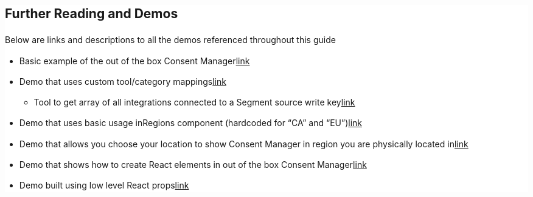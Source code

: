 ## Further Reading and Demos

Below are links and descriptions to all the demos referenced throughout
this guide

  - Basic example of the out of the box Consent
    Manager[link](https://codepen.io/samuelkahr/pen/eYYrobB)

  - Demo that uses custom tool/category
    mappings[link](https://codepen.io/samuelkahr/pen/JjdNqzr)

      - Tool to get array of all integrations connected to a Segment source write key[link](https://codepen.io/samuelkahr/pen/gOpWyEG)

  - Demo that uses basic usage inRegions component (hardcoded for
    “CA” and “EU”)[link](https://codepen.io/samuelkahr/pen/qBdPbvG)

  - Demo that allows you choose your location to show Consent Manager
    in region you are physically located in[link](https://codepen.io/samuelkahr/pen/XWbaBVM)

  - Demo that shows how to create React elements in out of the box
    Consent Manager[link](https://codepen.io/samuelkahr/pen/OJVxWRo)

  - Demo built using low level React props[link](https://codesandbox.io/s/consentmanagerbuilder-example-76iyn)

